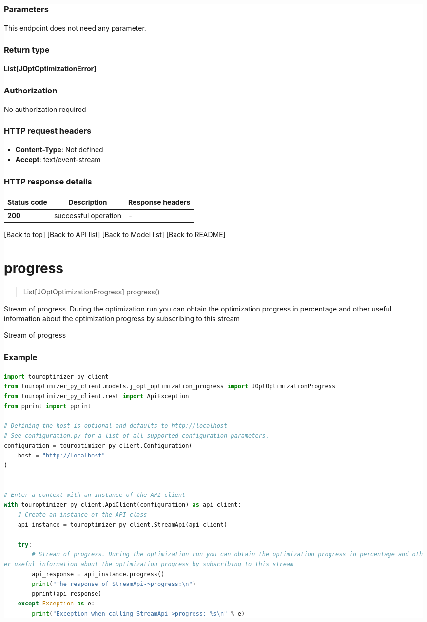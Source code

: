 

### Parameters

This endpoint does not need any parameter.

### Return type

[**List[JOptOptimizationError]**](JOptOptimizationError.md)

### Authorization

No authorization required

### HTTP request headers

 - **Content-Type**: Not defined
 - **Accept**: text/event-stream

### HTTP response details

| Status code | Description | Response headers |
|-------------|-------------|------------------|
**200** | successful operation |  -  |

[[Back to top]](#) [[Back to API list]](../README.md#documentation-for-api-endpoints) [[Back to Model list]](../README.md#documentation-for-models) [[Back to README]](../README.md)

# **progress**
> List[JOptOptimizationProgress] progress()

Stream of progress. During the optimization run you can obtain the optimization progress in percentage and other useful information about the optimization progress by subscribing to this stream

Stream of progress

### Example


```python
import touroptimizer_py_client
from touroptimizer_py_client.models.j_opt_optimization_progress import JOptOptimizationProgress
from touroptimizer_py_client.rest import ApiException
from pprint import pprint

# Defining the host is optional and defaults to http://localhost
# See configuration.py for a list of all supported configuration parameters.
configuration = touroptimizer_py_client.Configuration(
    host = "http://localhost"
)


# Enter a context with an instance of the API client
with touroptimizer_py_client.ApiClient(configuration) as api_client:
    # Create an instance of the API class
    api_instance = touroptimizer_py_client.StreamApi(api_client)

    try:
        # Stream of progress. During the optimization run you can obtain the optimization progress in percentage and other useful information about the optimization progress by subscribing to this stream
        api_response = api_instance.progress()
        print("The response of StreamApi->progress:\n")
        pprint(api_response)
    except Exception as e:
        print("Exception when calling StreamApi->progress: %s\n" % e)
```